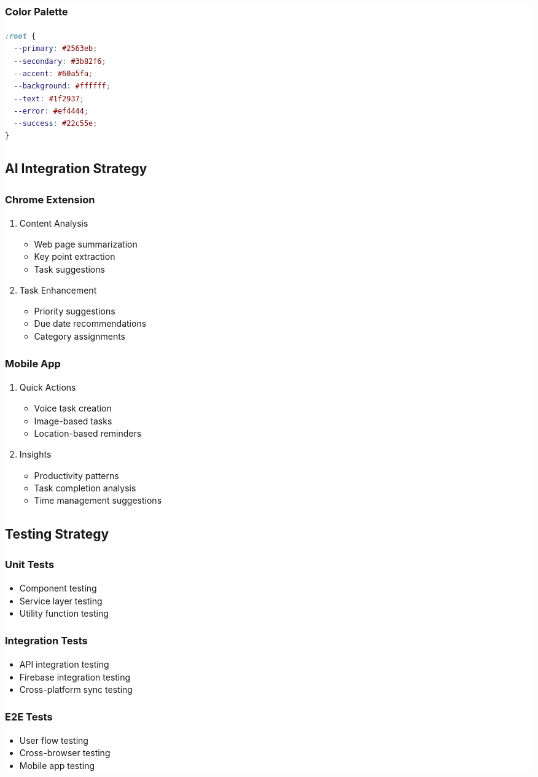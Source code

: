 ### Color Palette
```css
:root {
  --primary: #2563eb;
  --secondary: #3b82f6;
  --accent: #60a5fa;
  --background: #ffffff;
  --text: #1f2937;
  --error: #ef4444;
  --success: #22c55e;
}
```

## AI Integration Strategy

### Chrome Extension
1. Content Analysis
   - Web page summarization
   - Key point extraction
   - Task suggestions

2. Task Enhancement
   - Priority suggestions
   - Due date recommendations
   - Category assignments

### Mobile App
1. Quick Actions
   - Voice task creation
   - Image-based tasks
   - Location-based reminders

2. Insights
   - Productivity patterns
   - Task completion analysis
   - Time management suggestions

## Testing Strategy

### Unit Tests
- Component testing
- Service layer testing
- Utility function testing

### Integration Tests
- API integration testing
- Firebase integration testing
- Cross-platform sync testing

### E2E Tests
- User flow testing
- Cross-browser testing
- Mobile app testing
